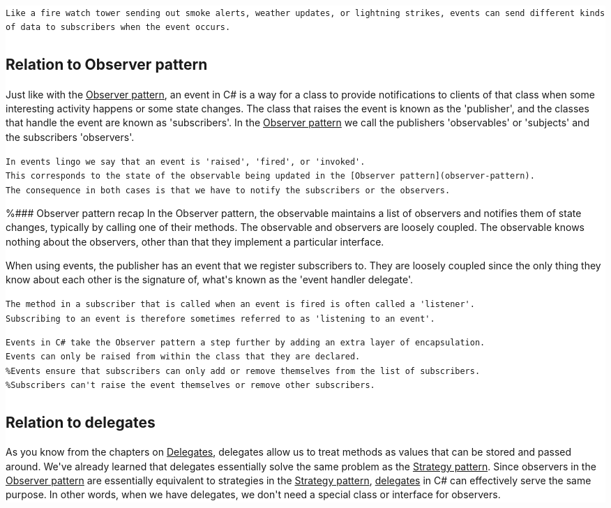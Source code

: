 ```{figure} ../images/cover-events.jpg
Like a fire watch tower sending out smoke alerts, weather updates, or lightning strikes, events can send different kinds of data to subscribers when the event occurs.
```

## Relation to Observer pattern

Just like with the [Observer pattern](observer-pattern), an event in C# is a way for a class to provide notifications to clients of that class when some interesting activity happens or some state changes. The class that raises the event is known as the 'publisher', and the classes that handle the event are known as 'subscribers'.
In the [Observer pattern](observer-pattern) we call the publishers 'observables' or 'subjects' and the subscribers 'observers'.

```{note}
In events lingo we say that an event is 'raised', 'fired', or 'invoked'.
This corresponds to the state of the observable being updated in the [Observer pattern](observer-pattern).
The consequence in both cases is that we have to notify the subscribers or the observers.
```

%### Observer pattern recap
In the Observer pattern, the observable maintains a list of observers and notifies them of state changes, typically by calling one of their methods. The observable and observers are loosely coupled. The observable knows nothing about the observers, other than that they implement a particular interface.

When using events, the publisher has an event that we register subscribers to. They are loosely coupled since the only thing they know about each other is the signature of, what's known as the 'event handler delegate'.

```{note}
The method in a subscriber that is called when an event is fired is often called a 'listener'.
Subscribing to an event is therefore sometimes referred to as 'listening to an event'.
```

```{important}
Events in C# take the Observer pattern a step further by adding an extra layer of encapsulation.
Events can only be raised from within the class that they are declared.
%Events ensure that subscribers can only add or remove themselves from the list of subscribers.
%Subscribers can't raise the event themselves or remove other subscribers.
```


## Relation to delegates

As you know from the chapters on [Delegates](delegates), delegates allow us to treat methods as values that can be stored and passed around.
We've already learned that delegates essentially solve the same problem as the [Strategy pattern](strategy-pattern).
Since observers in the [Observer pattern](observer-pattern) are essentially equivalent to strategies in the [Strategy pattern](strategy-pattern), [delegates](delegates) in C# can effectively serve the same purpose.
In other words, when we have delegates, we don't need a special class or interface for observers.
